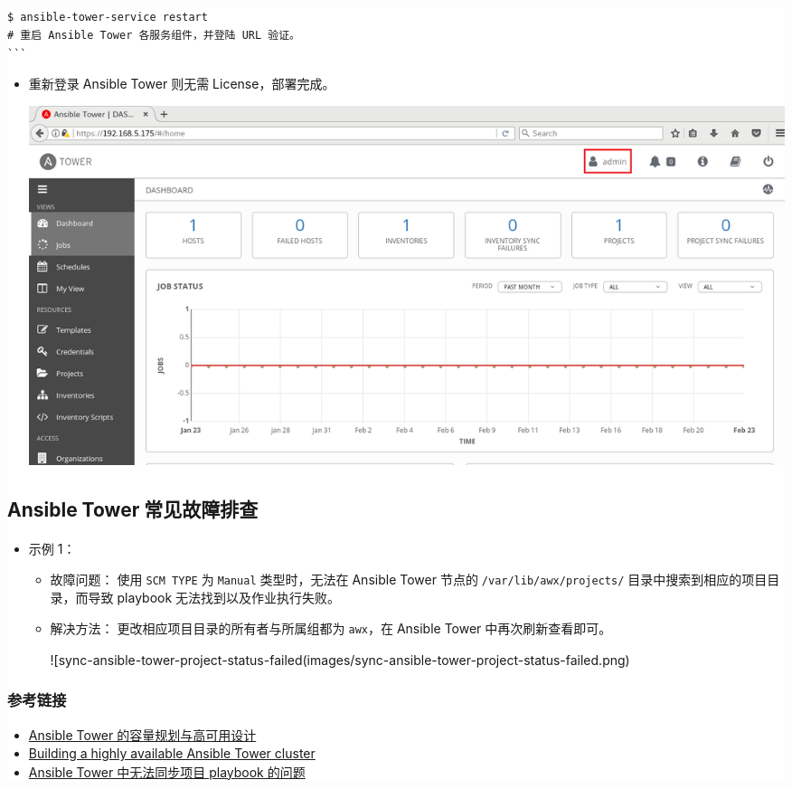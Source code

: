     $ ansible-tower-service restart
    # 重启 Ansible Tower 各服务组件，并登陆 URL 验证。
    ```
  
  - 重新登录 Ansible Tower 则无需 License，部署完成。

    ![login-ansible-tower-again-success](images/login-ansible-tower-again-success.png)

## Ansible Tower 常见故障排查

- 示例 1：
  - 故障问题：
    使用 `SCM TYPE` 为 `Manual` 类型时，无法在 Ansible Tower 节点的 `/var/lib/awx/projects/` 目录中搜索到相应的项目目录，而导致 playbook 无法找到以及作业执行失败。
  - 解决方法：
    更改相应项目目录的所有者与所属组都为 `awx`，在 Ansible Tower 中再次刷新查看即可。

    ![sync-ansible-tower-project-status-failed(images/sync-ansible-tower-project-status-failed.png)

### 参考链接

- [Ansible Tower 的容量规划与高可用设计](https://blog.51cto.com/u_15061931/2569102)
- [Building a highly available Ansible Tower cluster](https://100things.wzzrd.com/2017/03/13/Building-a-highly-available-Ansible-Tower-cluster.html)
- [Ansible Tower 中无法同步项目 playbook 的问题](https://docs.ansible.com/ansible-tower/2.3.0/html/quickstart/create_project.html)
